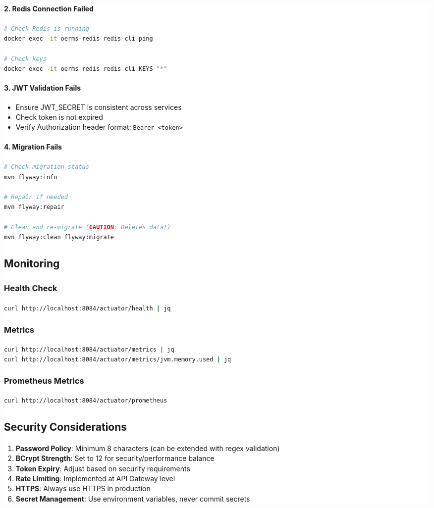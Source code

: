 #### 2. Redis Connection Failed
```bash
# Check Redis is running
docker exec -it oerms-redis redis-cli ping

# Check keys
docker exec -it oerms-redis redis-cli KEYS "*"
```

#### 3. JWT Validation Fails
- Ensure JWT_SECRET is consistent across services
- Check token is not expired
- Verify Authorization header format: `Bearer <token>`

#### 4. Migration Fails
```bash
# Check migration status
mvn flyway:info

# Repair if needed
mvn flyway:repair

# Clean and re-migrate (CAUTION: Deletes data!)
mvn flyway:clean flyway:migrate
```

## Monitoring

### Health Check
```bash
curl http://localhost:8084/actuator/health | jq
```

### Metrics
```bash
curl http://localhost:8084/actuator/metrics | jq
curl http://localhost:8084/actuator/metrics/jvm.memory.used | jq
```

### Prometheus Metrics
```bash
curl http://localhost:8084/actuator/prometheus
```

## Security Considerations

1. **Password Policy**: Minimum 8 characters (can be extended with regex validation)
2. **BCrypt Strength**: Set to 12 for security/performance balance
3. **Token Expiry**: Adjust based on security requirements
4. **Rate Limiting**: Implemented at API Gateway level
5. **HTTPS**: Always use HTTPS in production
6. **Secret Management**: Use environment variables, never commit secrets
